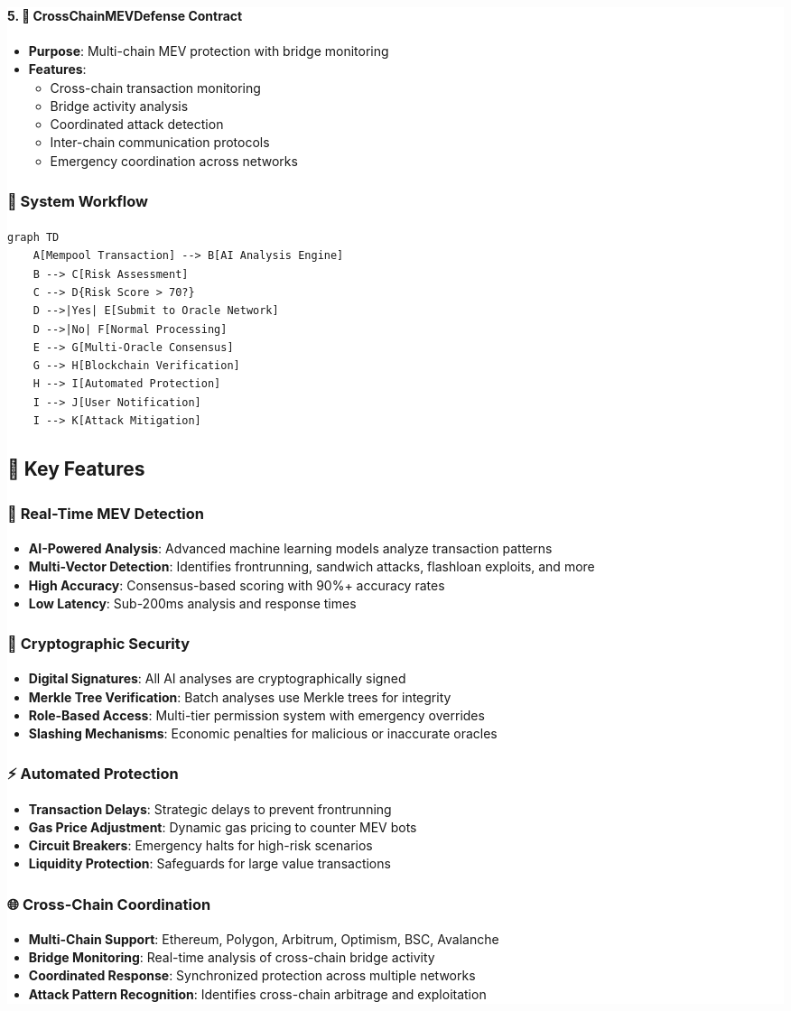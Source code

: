 #### 5. 🌉 **CrossChainMEVDefense Contract**
- **Purpose**: Multi-chain MEV protection with bridge monitoring
- **Features**:
  - Cross-chain transaction monitoring
  - Bridge activity analysis
  - Coordinated attack detection
  - Inter-chain communication protocols
  - Emergency coordination across networks

### 🔄 System Workflow

```mermaid
graph TD
    A[Mempool Transaction] --> B[AI Analysis Engine]
    B --> C[Risk Assessment]
    C --> D{Risk Score > 70?}
    D -->|Yes| E[Submit to Oracle Network]
    D -->|No| F[Normal Processing]
    E --> G[Multi-Oracle Consensus]
    G --> H[Blockchain Verification]
    H --> I[Automated Protection]
    I --> J[User Notification]
    I --> K[Attack Mitigation]
```

## 🚀 Key Features

### 🎯 **Real-Time MEV Detection**
- **AI-Powered Analysis**: Advanced machine learning models analyze transaction patterns
- **Multi-Vector Detection**: Identifies frontrunning, sandwich attacks, flashloan exploits, and more
- **High Accuracy**: Consensus-based scoring with 90%+ accuracy rates
- **Low Latency**: Sub-200ms analysis and response times

### 🔐 **Cryptographic Security**
- **Digital Signatures**: All AI analyses are cryptographically signed
- **Merkle Tree Verification**: Batch analyses use Merkle trees for integrity
- **Role-Based Access**: Multi-tier permission system with emergency overrides
- **Slashing Mechanisms**: Economic penalties for malicious or inaccurate oracles

### ⚡ **Automated Protection**
- **Transaction Delays**: Strategic delays to prevent frontrunning
- **Gas Price Adjustment**: Dynamic gas pricing to counter MEV bots
- **Circuit Breakers**: Emergency halts for high-risk scenarios
- **Liquidity Protection**: Safeguards for large value transactions

### 🌐 **Cross-Chain Coordination**
- **Multi-Chain Support**: Ethereum, Polygon, Arbitrum, Optimism, BSC, Avalanche
- **Bridge Monitoring**: Real-time analysis of cross-chain bridge activity
- **Coordinated Response**: Synchronized protection across multiple networks
- **Attack Pattern Recognition**: Identifies cross-chain arbitrage and exploitation
